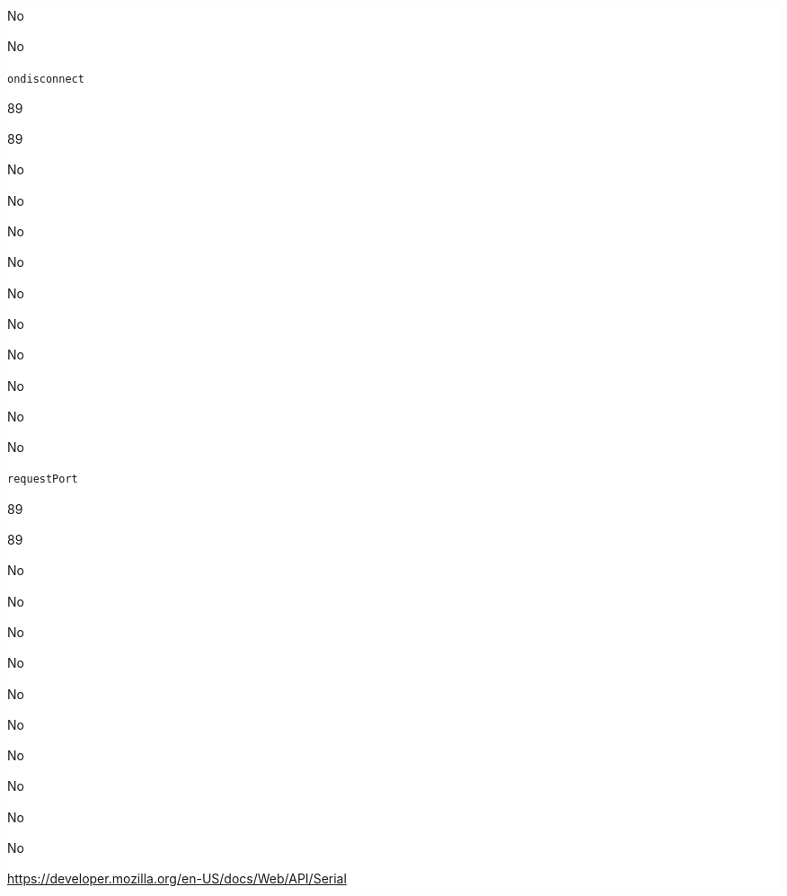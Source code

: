 No

No

`ondisconnect`

89

89

No

No

No

No

No

No

No

No

No

No

`requestPort`

89

89

No

No

No

No

No

No

No

No

No

No

<a href="https://developer.mozilla.org/en-US/docs/Web/API/Serial" class="_attribution-link">https://developer.mozilla.org/en-US/docs/Web/API/Serial</a>
